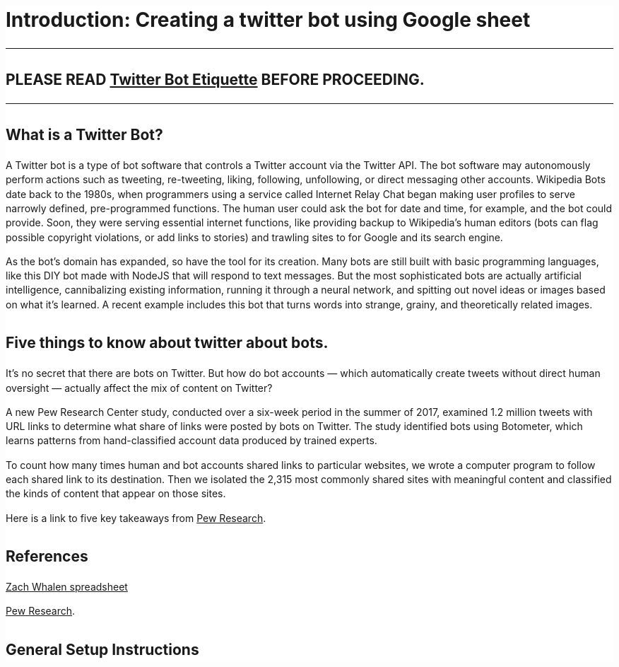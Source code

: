 # Introduction: Creating a twitter bot using Google sheet

---
## PLEASE READ [Twitter Bot Etiquette](http://tinysubversions.com/2013/03/basic-twitter-bot-etiquette/) BEFORE PROCEEDING. 
---

## **What is a Twitter Bot?** 
A Twitter bot is a type of bot software that controls a Twitter account via the Twitter API. The bot software may autonomously perform actions such as tweeting, re-tweeting, liking, following, unfollowing, or direct messaging other accounts. Wikipedia Bots date back to the 1980s, when programmers using a service called Internet Relay Chat began making user profiles to serve narrowly defined, pre-programmed functions. The human user could ask the bot for date and time, for example, and the bot could provide. Soon, they were serving essential internet functions, like providing backup to Wikipedia’s human editors (bots can flag possible copyright violations, or add links to stories) and trawling sites to for Google and its search engine.

As the bot’s domain has expanded, so have the tool for its creation. Many bots are still built with basic programming languages, like this DIY bot made with NodeJS that will respond to text messages. But the most sophisticated bots are actually artificial intelligence, cannibalizing existing information, running it through a neural network, and spitting out novel ideas or images based on what it’s learned. A recent example includes this bot that turns words into strange, grainy, and theoretically related images.
## **Five things to know about twitter about bots.** 
It’s no secret that there are bots on Twitter. But how do bot accounts — which automatically create tweets without direct human oversight — actually affect the mix of content on Twitter?

A new Pew Research Center study, conducted over a six-week period in the summer of 2017, examined 1.2 million tweets with URL links to determine what share of links were posted by bots on Twitter. The study identified bots using Botometer, which learns patterns from hand-classified account data produced by trained experts.

To count how many times human and bot accounts shared links to particular websites, we wrote a computer program to follow each shared link to its destination. Then we isolated the 2,315 most commonly shared sites with meaningful content and classified the kinds of content that appear on those sites.

Here is a link to five key takeaways from [Pew Research](https://www.pewresearch.org/fact-tank/2018/04/09/5-things-to-know-about-bots-on-twitter/).
## References 
[Zach Whalen spreadsheet](http://www.zachwhalen.net/posts/how-to-make-a-twitter-bot-with-google-spreadsheets-version-04/)

[Pew Research](https://www.pewresearch.org/fact-tank/2018/04/09/5-things-to-know-about-bots-on-twitter/).

## General Setup Instructions

